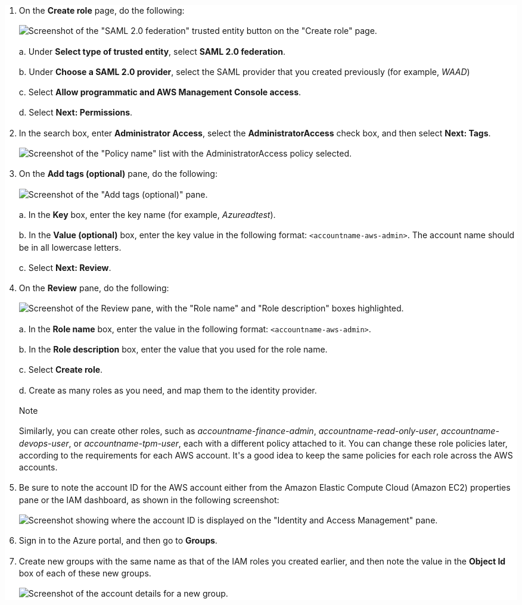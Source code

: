 1. On the **Create role** page, do the following:

   ![Screenshot of the "SAML 2.0 federation" trusted entity button on the "Create role" page.][19]

   a. Under **Select type of trusted entity**, select **SAML 2.0 federation**.

   b. Under **Choose a SAML 2.0 provider**, select the SAML provider that you created previously (for example, _WAAD_)

   c. Select **Allow programmatic and AWS Management Console access**.

   d. Select **Next: Permissions**.

1. In the search box, enter **Administrator Access**, select the **AdministratorAccess** check box, and then select **Next: Tags**.

   ![Screenshot of the "Policy name" list with the AdministratorAccess policy selected.](./media/aws-multi-accounts-tutorial/administrator-access.png)

1. On the **Add tags (optional)** pane, do the following:

   ![Screenshot of the "Add tags (optional)" pane.](./media/aws-multi-accounts-tutorial/config2.png)

   a. In the **Key** box, enter the key name (for example, _Azureadtest_).

   b. In the **Value (optional)** box, enter the key value in the following format: `<accountname-aws-admin>`. The account name should be in all lowercase letters.

   c. Select **Next: Review**.

1. On the **Review** pane, do the following:

   ![Screenshot of the Review pane, with the "Role name" and "Role description" boxes highlighted.][34]

   a. In the **Role name** box, enter the value in the following format: `<accountname-aws-admin>`.

   b. In the **Role description** box, enter the value that you used for the role name.

   c. Select **Create role**.

   d. Create as many roles as you need, and map them to the identity provider.

   > [!NOTE]
   > Similarly, you can create other roles, such as _accountname-finance-admin_, _accountname-read-only-user_, _accountname-devops-user_, or _accountname-tpm-user_, each with a different policy attached to it. You can change these role policies later, according to the requirements for each AWS account. It's a good idea to keep the same policies for each role across the AWS accounts.

1. Be sure to note the account ID for the AWS account either from the Amazon Elastic Compute Cloud (Amazon EC2) properties pane or the IAM dashboard, as shown in the following screenshot:

   ![Screenshot showing where the account ID is displayed on the "Identity and Access Management" pane.](./media/aws-multi-accounts-tutorial/aws-accountid.png)

1. Sign in to the Azure portal, and then go to **Groups**.

1. Create new groups with the same name as that of the IAM roles you created earlier, and then note the value in the **Object Id** box of each of these new groups.

   ![Screenshot of the account details for a new group.](./media/aws-multi-accounts-tutorial/copy-objectids.png)


[11]: ./media/aws-multi-accounts-tutorial/ic795031.png
[12]: ./media/aws-multi-accounts-tutorial/ic795032.png
[13]: ./media/aws-multi-accounts-tutorial/ic795033.png
[14]: ./media/aws-multi-accounts-tutorial/ic795034.png
[15]: ./media/aws-multi-accounts-tutorial/ic795035.png
[16]: ./media/aws-multi-accounts-tutorial/ic795022.png
[17]: ./media/aws-multi-accounts-tutorial/ic795023.png
[18]: ./media/aws-multi-accounts-tutorial/ic795024.png
[19]: ./media/aws-multi-accounts-tutorial/ic795025.png
[32]: ./media/aws-multi-accounts-tutorial/ic7950251.png
[33]: ./media/aws-multi-accounts-tutorial/ic7950252.png
[35]: ./media/aws-multi-accounts-tutorial/tutorial-amazonwebservices-provisioning.png
[34]: ./media/aws-multi-accounts-tutorial/config3.png
[36]: ./media/aws-multi-accounts-tutorial/tutorial-amazonwebservices-securitycredentials.png
[37]: ./media/aws-multi-accounts-tutorial/tutorial-amazonwebservices-securitycredentials-continue.png
[38]: ./media/aws-multi-accounts-tutorial/tutorial-amazonwebservices-createnewaccesskey.png
[39]: ./media/aws-multi-accounts-tutorial/tutorial-amazonwebservices-provisioning-automatic.png
[40]: ./media/aws-multi-accounts-tutorial/tutorial-amazonwebservices-provisioning-testconnection.png
[41]: ./media/aws-multi-accounts-tutorial/
